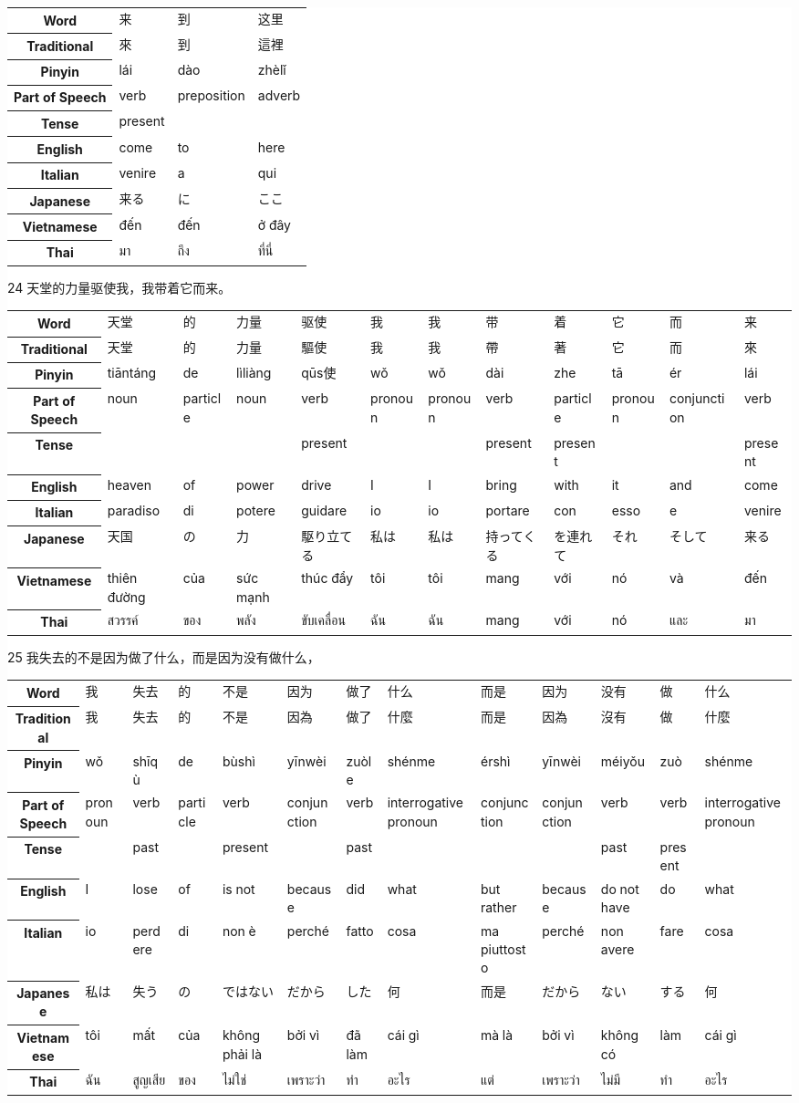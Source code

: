 <table>
<tr><th>Word</th><td>来</td><td>到</td><td>这里</td></tr>
<tr><th>Traditional</th><td>來</td><td>到</td><td>這裡</td></tr>
<tr><th>Pinyin</th><td>lái</td><td>dào</td><td>zhèlǐ</td></tr>
<tr><th>Part of Speech</th><td>verb</td><td>preposition</td><td>adverb</td></tr>
<tr><th>Tense</th><td>present</td><td></td><td></td></tr>
<tr><th>English</th><td>come</td><td>to</td><td>here</td></tr>
<tr><th>Italian</th><td>venire</td><td>a</td><td>qui</td></tr>
<tr><th>Japanese</th><td>来る</td><td>に</td><td>ここ</td></tr>
<tr><th>Vietnamese</th><td>đến</td><td>đến</td><td>ở đây</td></tr>
<tr><th>Thai</th><td>มา</td><td>ถึง</td><td>ที่นี่</td></tr>
</table>

24 天堂的力量驱使我，我带着它而来。

<table>
<tr><th>Word</th><td>天堂</td><td>的</td><td>力量</td><td>驱使</td><td>我</td><td>我</td><td>带</td><td>着</td><td>它</td><td>而</td><td>来</td></tr>
<tr><th>Traditional</th><td>天堂</td><td>的</td><td>力量</td><td>驅使</td><td>我</td><td>我</td><td>帶</td><td>著</td><td>它</td><td>而</td><td>來</td></tr>
<tr><th>Pinyin</th><td>tiāntáng</td><td>de</td><td>lìliàng</td><td>qūs使</td><td>wǒ</td><td>wǒ</td><td>dài</td><td>zhe</td><td>tā</td><td>ér</td><td>lái</td></tr>
<tr><th>Part of Speech</th><td>noun</td><td>particle</td><td>noun</td><td>verb</td><td>pronoun</td><td>pronoun</td><td>verb</td><td>particle</td><td>pronoun</td><td>conjunction</td><td>verb</td></tr>
<tr><th>Tense</th><td></td><td></td><td></td><td>present</td><td></td><td></td><td>present</td><td>present</td><td></td><td></td><td>present</td></tr>
<tr><th>English</th><td>heaven</td><td>of</td><td>power</td><td>drive</td><td>I</td><td>I</td><td>bring</td><td>with</td><td>it</td><td>and</td><td>come</td></tr>
<tr><th>Italian</th><td>paradiso</td><td>di</td><td>potere</td><td>guidare</td><td>io</td><td>io</td><td>portare</td><td>con</td><td>esso</td><td>e</td><td>venire</td></tr>
<tr><th>Japanese</th><td>天国</td><td>の</td><td>力</td><td>駆り立てる</td><td>私は</td><td>私は</td><td>持ってくる</td><td>を連れて</td><td>それ</td><td>そして</td><td>来る</td></tr>
<tr><th>Vietnamese</th><td>thiên đường</td><td>của</td><td>sức mạnh</td><td>thúc đẩy</td><td>tôi</td><td>tôi</td><td>mang</td><td>với</td><td>nó</td><td>và</td><td>đến</td></tr>
<tr><th>Thai</th><td>สวรรค์</td><td>ของ</td><td>พลัง</td><td>ขับเคลื่อน</td><td>ฉัน</td><td>ฉัน</td><td>mang</td><td>với</td><td>nó</td><td>และ</td><td>มา</td></tr>
</table>

25 我失去的不是因为做了什么，而是因为没有做什么，

<table>
<tr><th>Word</th><td>我</td><td>失去</td><td>的</td><td>不是</td><td>因为</td><td>做了</td><td>什么</td><td>而是</td><td>因为</td><td>没有</td><td>做</td><td>什么</td></tr>
<tr><th>Traditional</th><td>我</td><td>失去</td><td>的</td><td>不是</td><td>因為</td><td>做了</td><td>什麼</td><td>而是</td><td>因為</td><td>沒有</td><td>做</td><td>什麼</td></tr>
<tr><th>Pinyin</th><td>wǒ</td><td>shīqù</td><td>de</td><td>bùshì</td><td>yīnwèi</td><td>zuòle</td><td>shénme</td><td>érshì</td><td>yīnwèi</td><td>méiyǒu</td><td>zuò</td><td>shénme</td></tr>
<tr><th>Part of Speech</th><td>pronoun</td><td>verb</td><td>particle</td><td>verb</td><td>conjunction</td><td>verb</td><td>interrogative pronoun</td><td>conjunction</td><td>conjunction</td><td>verb</td><td>verb</td><td>interrogative pronoun</td></tr>
<tr><th>Tense</th><td></td><td>past</td><td></td><td>present</td><td></td><td>past</td><td></td><td></td><td></td><td>past</td><td>present</td><td></td></tr>
<tr><th>English</th><td>I</td><td>lose</td><td>of</td><td>is not</td><td>because</td><td>did</td><td>what</td><td>but rather</td><td>because</td><td>do not have</td><td>do</td><td>what</td></tr>
<tr><th>Italian</th><td>io</td><td>perdere</td><td>di</td><td>non è</td><td>perché</td><td>fatto</td><td>cosa</td><td>ma piuttosto</td><td>perché</td><td>non avere</td><td>fare</td><td>cosa</td></tr>
<tr><th>Japanese</th><td>私は</td><td>失う</td><td>の</td><td>ではない</td><td>だから</td><td>した</td><td>何</td><td>而是</td><td>だから</td><td>ない</td><td>する</td><td>何</td></tr>
<tr><th>Vietnamese</th><td>tôi</td><td>mất</td><td>của</td><td>không phải là</td><td>bởi vì</td><td>đã làm</td><td>cái gì</td><td>mà là</td><td>bởi vì</td><td>không có</td><td>làm</td><td>cái gì</td></tr>
<tr><th>Thai</th><td>ฉัน</td><td>สูญเสีย</td><td>ของ</td><td>ไม่ใช่</td><td>เพราะว่า</td><td>ทำ</td><td>อะไร</td><td>แต่</td><td>เพราะว่า</td><td>ไม่มี</td><td>ทำ</td><td>อะไร</td></tr>
</table>
